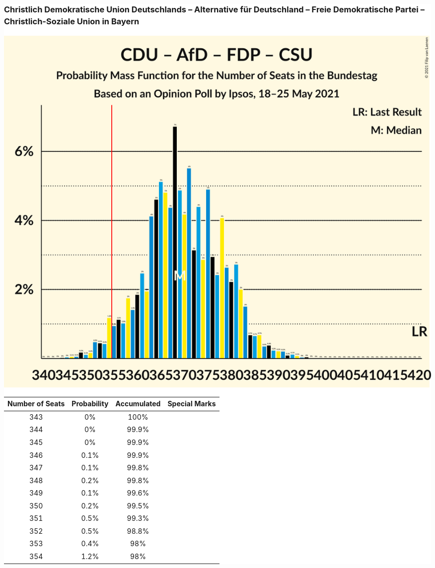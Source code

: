 ### Christlich Demokratische Union Deutschlands – Alternative für Deutschland – Freie Demokratische Partei – Christlich-Soziale Union in Bayern

![Graph with seats probability mass function not yet produced](2021-05-25-Ipsos-coalitions-seats-pmf-cdu–afd–fdp–csu.png "Seats Probability Mass Function")

| Number of Seats | Probability | Accumulated | Special Marks |
|:---------------:|:-----------:|:-----------:|:-------------:|
| 343 | 0% | 100% |  |
| 344 | 0% | 99.9% |  |
| 345 | 0% | 99.9% |  |
| 346 | 0.1% | 99.9% |  |
| 347 | 0.1% | 99.8% |  |
| 348 | 0.2% | 99.8% |  |
| 349 | 0.1% | 99.6% |  |
| 350 | 0.2% | 99.5% |  |
| 351 | 0.5% | 99.3% |  |
| 352 | 0.5% | 98.8% |  |
| 353 | 0.4% | 98% |  |
| 354 | 1.2% | 98% |  |